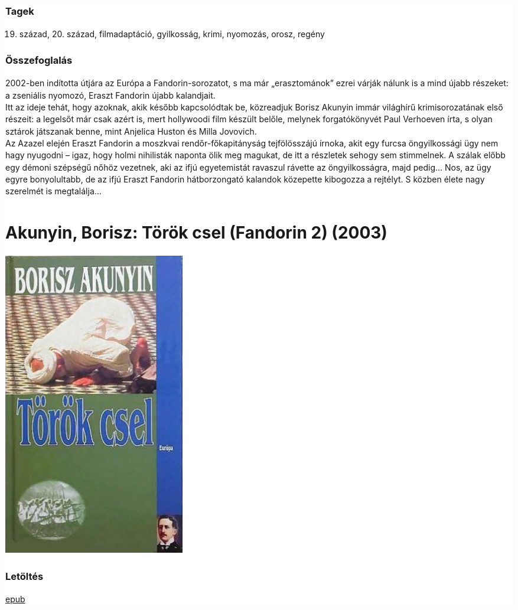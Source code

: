 ### Tagek
19. század, 20. század, filmadaptáció, gyilkosság, krimi, nyomozás, orosz, regény

### Összefoglalás
<p class="description">2002-ben indította útjára az Európa a Fandorin-sorozatot, s ma már „erasztománok” ezrei várják nálunk is a mind újabb részeket: a zseniális nyomozó, Eraszt Fandorin újabb kalandjait.<br>Itt az ideje tehát, hogy azoknak, akik később kapcsolódtak be, közreadjuk Borisz Akunyin immár világhírű krimisorozatának első részeit: a legelsőt már csak azért is, mert hollywoodi film készült belőle, melynek forgatókönyvét Paul Verhoeven írta, s olyan sztárok játszanak benne, mint Anjelica Huston és Milla Jovovich.<br>Az Azazel elején Eraszt Fandorin a moszkvai rendőr-főkapitányság tejfölösszájú írnoka, akit egy furcsa öngyilkossági ügy nem hagy nyugodni – igaz, hogy holmi nihilisták naponta ölik meg magukat, de itt a részletek sehogy sem stimmelnek. A szálak előbb egy démoni szépségű nőhöz vezetnek, aki az ifjú egyetemistát ravaszul rávette az öngyilkosságra, majd pedig… Nos, az ügy egyre bonyolultabb, de az ifjú Eraszt Fandorin hátborzongató kalandok közepette kibogozza a rejtélyt. S közben élete nagy szerelmét is megtalálja…</p>


# <a name="id_917">Akunyin, Borisz: Török csel (Fandorin 2) (2003)</a>
<img src="https://github.com/BercziSandor/calibre_lib/raw/main/libs/main/Akunyin%2C%20Borisz/Torok%20csel%20%28917%29/cover.jpg" alt="cover" width="300"/>

### Letöltés
[epub](https://github.com/BercziSandor/calibre_lib/raw/main/libs/main/Akunyin%2C%20Borisz/Torok%20csel%20%28917%29/Torok%20csel%20-%20Akunyin%2C%20Borisz.epub)
